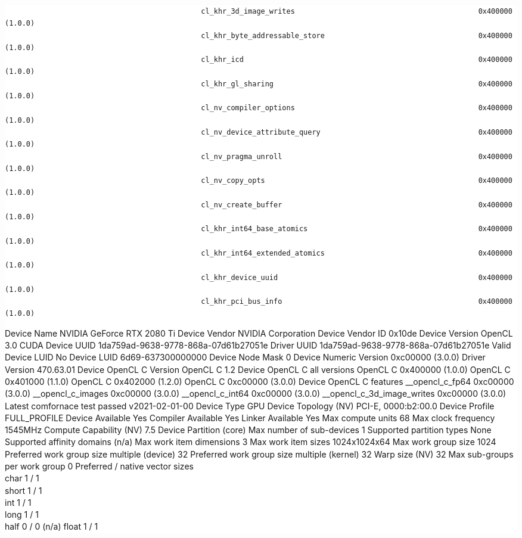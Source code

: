                                                   cl_khr_3d_image_writes                                           0x400000 (1.0.0)
                                                  cl_khr_byte_addressable_store                                    0x400000 (1.0.0)
                                                  cl_khr_icd                                                       0x400000 (1.0.0)
                                                  cl_khr_gl_sharing                                                0x400000 (1.0.0)
                                                  cl_nv_compiler_options                                           0x400000 (1.0.0)
                                                  cl_nv_device_attribute_query                                     0x400000 (1.0.0)
                                                  cl_nv_pragma_unroll                                              0x400000 (1.0.0)
                                                  cl_nv_copy_opts                                                  0x400000 (1.0.0)
                                                  cl_nv_create_buffer                                              0x400000 (1.0.0)
                                                  cl_khr_int64_base_atomics                                        0x400000 (1.0.0)
                                                  cl_khr_int64_extended_atomics                                    0x400000 (1.0.0)
                                                  cl_khr_device_uuid                                               0x400000 (1.0.0)
                                                  cl_khr_pci_bus_info                                              0x400000 (1.0.0)

  Device Name                                     NVIDIA GeForce RTX 2080 Ti
  Device Vendor                                   NVIDIA Corporation
  Device Vendor ID                                0x10de
  Device Version                                  OpenCL 3.0 CUDA
  Device UUID                                     1da759ad-9638-9778-868a-07d61b27051e
  Driver UUID                                     1da759ad-9638-9778-868a-07d61b27051e
  Valid Device LUID                               No
  Device LUID                                     6d69-637300000000
  Device Node Mask                                0
  Device Numeric Version                          0xc00000 (3.0.0)
  Driver Version                                  470.63.01
  Device OpenCL C Version                         OpenCL C 1.2 
  Device OpenCL C all versions                    OpenCL C                                                         0x400000 (1.0.0)
                                                  OpenCL C                                                         0x401000 (1.1.0)
                                                  OpenCL C                                                         0x402000 (1.2.0)
                                                  OpenCL C                                                         0xc00000 (3.0.0)
  Device OpenCL C features                        __opencl_c_fp64                                                  0xc00000 (3.0.0)
                                                  __opencl_c_images                                                0xc00000 (3.0.0)
                                                  __opencl_c_int64                                                 0xc00000 (3.0.0)
                                                  __opencl_c_3d_image_writes                                       0xc00000 (3.0.0)
  Latest comfornace test passed                   v2021-02-01-00
  Device Type                                     GPU
  Device Topology (NV)                            PCI-E, 0000:b2:00.0
  Device Profile                                  FULL_PROFILE
  Device Available                                Yes
  Compiler Available                              Yes
  Linker Available                                Yes
  Max compute units                               68
  Max clock frequency                             1545MHz
  Compute Capability (NV)                         7.5
  Device Partition                                (core)
    Max number of sub-devices                     1
    Supported partition types                     None
    Supported affinity domains                    (n/a)
  Max work item dimensions                        3
  Max work item sizes                             1024x1024x64
  Max work group size                             1024
  Preferred work group size multiple (device)     32
  Preferred work group size multiple (kernel)     32
  Warp size (NV)                                  32
  Max sub-groups per work group                   0
  Preferred / native vector sizes                 
    char                                                 1 / 1       
    short                                                1 / 1       
    int                                                  1 / 1       
    long                                                 1 / 1       
    half                                                 0 / 0        (n/a)
    float                                                1 / 1       